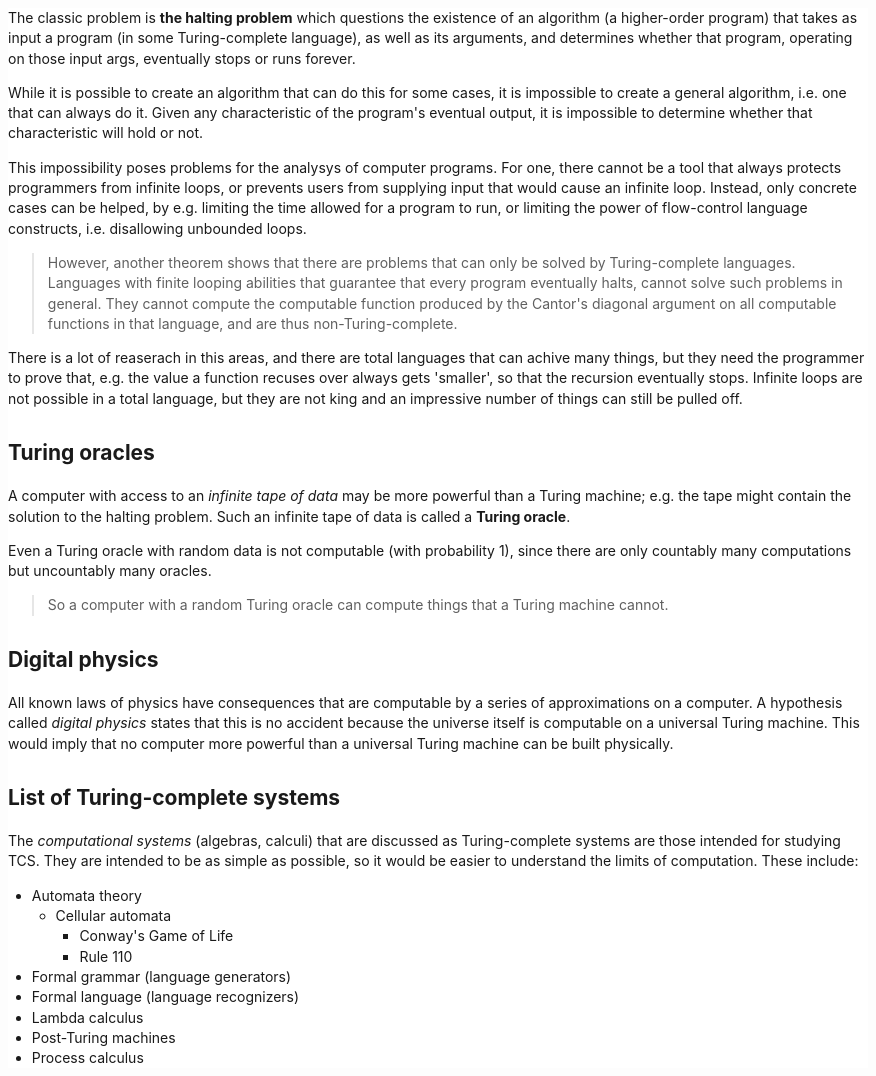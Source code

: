 The classic problem is **the halting problem** which questions the existence of an algorithm (a higher-order program) that takes as input a program (in some Turing-complete language), as well as its arguments, and determines whether that program, operating on those input args, eventually stops or runs forever.

While it is possible to create an algorithm that can do this for some cases, it is impossible to create a general algorithm, i.e. one that can always do it. Given any characteristic of the program's eventual output, it is impossible to determine whether that characteristic will hold or not.

This impossibility poses problems for the analysys of computer programs. For one, there cannot be a tool that always protects programmers from infinite loops, or prevents users from supplying input that would cause an infinite loop. Instead, only concrete cases can be helped, by e.g. limiting the time allowed for a program to run, or limiting the power of flow-control language constructs, i.e. disallowing unbounded loops.

>However, another theorem shows that there are problems that can only be solved by Turing-complete languages. 
Languages with finite looping abilities that guarantee that every program eventually halts, cannot solve such problems in general. They cannot compute the computable function produced by the Cantor's diagonal argument on all computable functions in that language, and are thus non-Turing-complete.

There is a lot of reaserach in this areas, and there are total languages that can achive many things, but they need the programmer to prove that, e.g. the value a function recuses over always gets 'smaller', so that the recursion eventually stops. Infinite loops are not possible in a total language, but they are not king and an impressive number of things can still be pulled off.

## Turing oracles

A computer with access to an *infinite tape of data* may be more powerful than a Turing machine; e.g. the tape might contain the solution to the halting problem. Such an infinite tape of data is called a **Turing oracle**.

Even a Turing oracle with random data is not computable (with probability 1), since there are only countably many computations but uncountably many oracles.

>So a computer with a random Turing oracle can compute things that a Turing machine cannot.

## Digital physics

All known laws of physics have consequences that are computable by a series of approximations on a computer. A hypothesis called *digital physics* states that this is no accident because the universe itself is computable on a universal Turing machine. This would imply that no computer more powerful than a universal Turing machine can be built physically.

## List of Turing-complete systems

The *computational systems* (algebras, calculi) that are discussed as Turing-complete systems are those intended for studying TCS. They are intended to be as simple as possible, so it would be easier to understand the limits of computation. These include:
- Automata theory
  - Cellular automata
    - Conway's Game of Life
    - Rule 110
- Formal grammar (language generators)
- Formal language (language recognizers)
- Lambda calculus
- Post-Turing machines
- Process calculus
